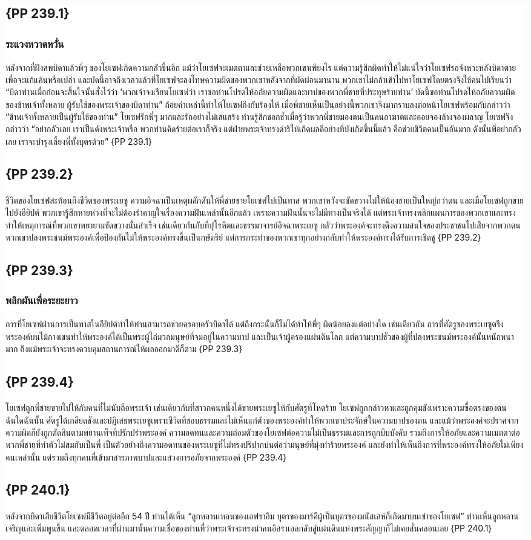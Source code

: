 ## {PP 239.1}

### ระแวงหวาดหวั่น

หลังจากที่ฝังศพบิดาแล้วพี่ๆ ของโยเซฟเกิดความกลัวขึ้นอีก แม้ว่าโยเซฟจะเมตตาและช่วยเหลือพวกเขาเพียงไร แต่ความรู้สึกผิดทำให้ไม่แน่ใจว่าโยเซฟรอจังหวะหลังบิดาตายเพื่อจะแก้แค้นหรือเปล่า และบัดนี้อาจถึงเวลาแล้วที่โยเซฟจะลงโทษความผิดของพวกเขาหลังจากที่ผัดผ่อนมานาน พวกเขาไม่กล้าเข้าไปหาโยเซฟโดยตรงจึงใช้คนไปเรียนว่า “บิดาท่านเมื่อก่อนจะสิ้นใจนั้นสั่งไว้ว่า ‘พวกเจ้าจงเรียนโยเซฟว่า เราขอท่านโปรดให้อภัยความผิดและบาปของพวกพี่ชายที่ประทุษร้ายท่าน’ บัดนี้ขอท่านโปรดให้อภัยความผิดของข้าพเจ้าทั้งหลาย ผู้รับใช้ของพระเจ้าของบิดาท่าน” ถ้อยคำเหล่านี้ทำให้โยเซฟถึงกับร้องไห้ เมื่อพี่ชายเห็นเป็นอย่างนี้พวกเขาจึงมากราบลงต่อหน้าโยเซฟพร้อมกับกล่าวว่า “ข้าพเจ้าทั้งหลายเป็นผู้รับใช้ของท่าน” โยเซฟรักพี่ๆ มากและรักอย่างไม่เสแสร้ง ท่านรู้สึกชอกช้ำเมื่อรู้ว่าพวกพี่ชายมองตนเป็นคนอาฆาตและคอยจองล้างจองผลาญ โยเซฟจึงกล่าวว่า “อย่ากลัวเลย เราเป็นดังพระเจ้าหรือ พวกท่านคิดร้ายต่อเราก็จริง แต่ฝ่ายพระเจ้าทรงดำริให้เกิดผลดีอย่างที่บังเกิดขึ้นนี้แล้ว คือช่วยชีวิตคนเป็นอันมาก ดังนั้นพี่อย่ากลัวเลย เราจะบำรุงเลี้ยงพี่ทั้งบุตรด้วย” {PP 239.1}

## {PP 239.2}

ชีวิตของโยเซฟสะท้อนถึงชีวิตของพระเยซู ความอิจฉาเป็นเหตุผลักดันให้พี่ชายขายโยเซฟไปเป็นทาส พวกเขาหวังจะขัดขวางไม่ให้น้องชายเป็นใหญ่กว่าตน และเมื่อโยเซฟถูกขายไปยังอียิปต์ พวกเขารู้สึกหายห่วงที่จะไม่ต้องรำคาญใจเรื่องความฝันเหล่านั้นอีกแล้ว เพราะความฝันนั้นจะไม่มีทางเป็นจริงได้ แต่พระเจ้าทรงพลิกแผนการของพวกเขาและทรงทำให้เหตุการณ์ที่พวกเขาพยายามขัดขวางนั้นสำเร็จ เช่นเดียวกันกับที่ปุโรหิตและธรรมาจารย์อิจฉาพระเยซู กลัวว่าพระองค์จะทรงดึงความสนใจของประชาชนไปเสียจากพวกตน พวกเขาปลงพระชนม์พระองค์เพื่อป้องกันไม่ให้พระองค์ทรงขึ้นเป็นกษัตริย์ แต่การกระทำของพวกเขาทุกอย่างกลับทำให้พระองค์ทรงได้รับการเชิดชู {PP 239.2}

## {PP 239.3}

### พลิกผันเพื่อระยะยาว

การที่โยเซฟผ่านการเป็นทาสในอียิปต์ทำให้ท่านสามารถช่วยครอบครัวบิดาได้ แต่ถึงกระนั้นก็ไม่ได้ทำให้พี่ๆ ผิดน้อยลงแต่อย่างใด เช่นเดียวกัน การที่ศัตรูของพระเยซูตรึงพระองค์บนไม้กางเขนทำให้พระองค์ได้เป็นพระผู้ไถ่มวลมนุษย์ที่จมอยู่ในความบาป และเป็นเจ้าผู้ครองแผ่นดินโลก แต่ความบาปชั่วของผู้ที่ปลงพระชนม์พระองค์นั้นหนักหนามาก ถึงแม้พระเจ้าจะทรงควบคุมสถานการณ์ให้ผลออกมาดีก็ตาม {PP 239.3}

## {PP 239.4}

โยเซฟถูกพี่ชายขายไปให้กับคนที่ไม่นับถือพระเจ้า เช่นเดียวกับที่สาวกคนหนึ่งได้ขายพระเยซูให้กับศัตรูที่โหดร้าย โยเซฟถูกกล่าวหาและถูกคุมขังเพราะความซื่อตรงของตน ฉันใดฉันนั้น ศัตรูได้เกลียดชังและปฏิเสธพระเยซูเพราะชีวิตที่ชอบธรรมและไม่เห็นแก่ตัวของพระองค์ทำให้พวกเขาประจักษ์ในความบาปของตน และแม้ว่าพระองค์จะปราศจากความผิดก็ยังถูกตัดสินตามพยานเท็จที่ปรักปรำพระองค์ ความอดทนและความถ่อมตัวของโยเซฟต่อความไม่เป็นธรรมและการถูกบีบบังคับ รวมถึงการให้อภัยและความเมตตาต่อพวกพี่ชายที่ทำตัวไม่สมกับเป็นพี่ เป็นตัวอย่างถึงความอดทนของพระเยซูที่ไม่ทรงปริปากบ่นต่อว่ามนุษย์ที่มุ่งทำร้ายพระองค์ และยังทำให้เห็นถึงการที่พระองค์ทรงให้อภัยไม่เพียงคนเหล่านั้น แต่รวมถึงทุกคนที่เข้ามาสารภาพบาปและแสวงการอภัยจากพระองค์ {PP 239.4}

## {PP 240.1}

หลังจากบิดาเสียชีวิตโยเซฟมีชีวิตอยู่ต่ออีก 54 ปี ท่านได้เห็น “ลูกหลานเหลนของเอฟราอิม บุตรของมาร์คีผู้เป็นบุตรของมนัสเสห์ก็เกิดมาบนเข่าของโยเซฟ” ท่านเห็นลูกหลานเจริญและเพิ่มพูนขึ้น และตลอดเวลาที่ผ่านมานั้นความเชื่อของท่านที่ว่าพระเจ้าจะทรงนำคนอิสราเอลกลับสู่แผ่นดินแห่งพระสัญญาก็ไม่เคยสั่นคลอนเลย {PP 240.1}
